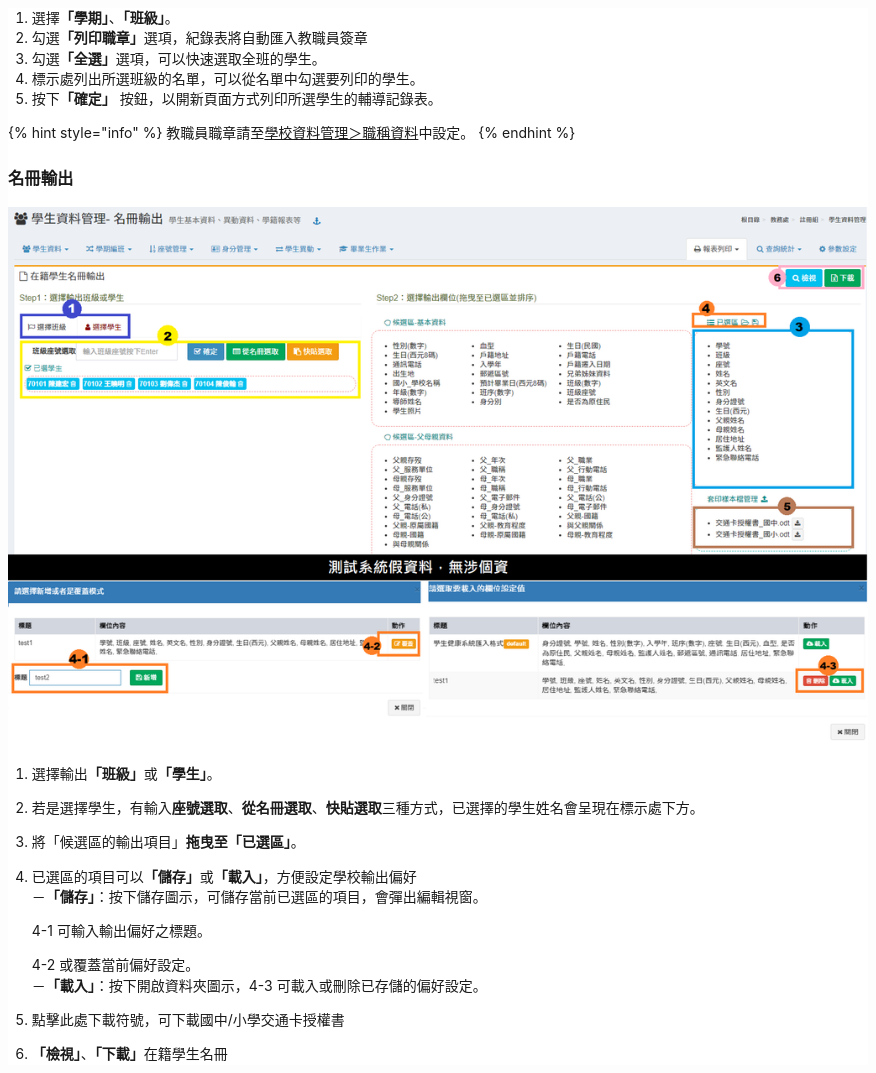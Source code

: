 1. 選&#x64C7;**「學期」**、**「班級」**。
2. 勾&#x9078;**「列印職章」**&#x9078;項，紀錄表將自動匯入教職員簽章
3. 勾&#x9078;**「全選」**&#x9078;項，可以快速選取全班的學生。
4. 標示處列出所選班級的名單，可以從名單中勾選要列印的學生。
5. 按&#x4E0B;**「確定」** 按鈕，以開新頁面方式列印所選學生的輔導記錄表。

{% hint style="info" %}
教職員職章請至[學校資料管理＞職稱資料](../xi-guan-li-mo/school.md#zhi-chen-zi-liao)中設定。
{% endhint %}

### 名冊輸出

![](../.gitbook/assets/name-list.png)

1. 選擇輸&#x51FA;**「班級」**&#x6216;**「學生」**。
2. 若是選擇學生，有輸入**座號選取**、**從名冊選取**、**快貼選取**三種方式，已選擇的學生姓名會呈現在標示處下方。
3. 將「候選區的輸出項目」**拖曳至「已選區」**。
4.  已選區的項目可&#x4EE5;**「儲存」**&#x6216;**「載入」**，方便設定學校輸出偏好\
    －**「儲存」**：按下儲存圖示，可儲存當前已選區的項目，會彈出編輯視窗。

    4-1 可輸入輸出偏好之標題。

    4-2 或覆蓋當前偏好設定。\
    －**「載入」**：按下開啟資料夾圖示，4-3 可載入或刪除已存儲的偏好設定。
5. 點擊此處下載符號，可下載國中/小學交通卡授權書
6. **「檢視」**、**「下載」**&#x5728;籍學生名冊
